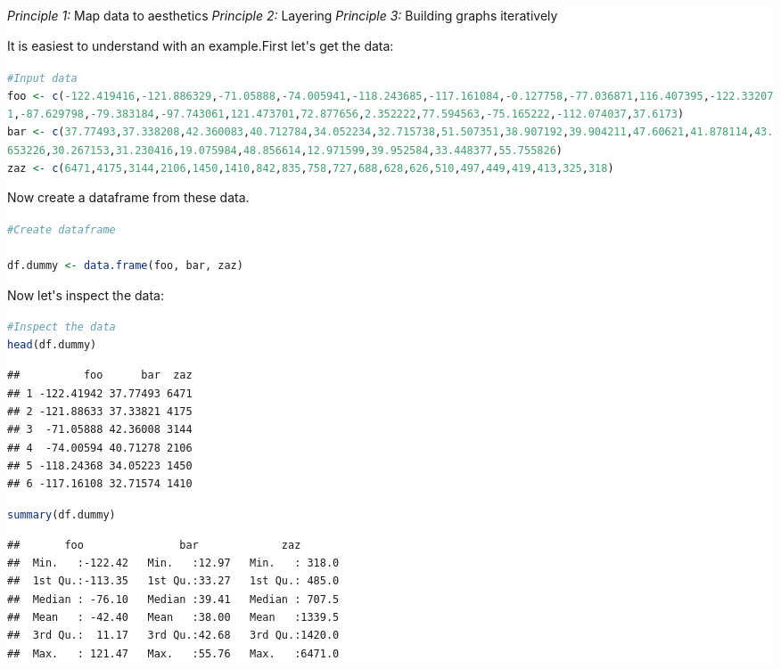 *Principle 1:* Map data to aesthetics
*Principle 2:* Layering
*Principle 3:* Building graphs iteratively

It is easiest to understand with an example.First let's get the data:


```r
#Input data
foo <- c(-122.419416,-121.886329,-71.05888,-74.005941,-118.243685,-117.161084,-0.127758,-77.036871,116.407395,-122.332071,-87.629798,-79.383184,-97.743061,121.473701,72.877656,2.352222,77.594563,-75.165222,-112.074037,37.6173)
bar <- c(37.77493,37.338208,42.360083,40.712784,34.052234,32.715738,51.507351,38.907192,39.904211,47.60621,41.878114,43.653226,30.267153,31.230416,19.075984,48.856614,12.971599,39.952584,33.448377,55.755826)
zaz <- c(6471,4175,3144,2106,1450,1410,842,835,758,727,688,628,626,510,497,449,419,413,325,318)
```

Now create a dataframe from these data.


```r
#Create dataframe

df.dummy <- data.frame(foo, bar, zaz)
```

Now let's inspect the data:


```r
#Inspect the data
head(df.dummy)
```

```
##          foo      bar  zaz
## 1 -122.41942 37.77493 6471
## 2 -121.88633 37.33821 4175
## 3  -71.05888 42.36008 3144
## 4  -74.00594 40.71278 2106
## 5 -118.24368 34.05223 1450
## 6 -117.16108 32.71574 1410
```

```r
summary(df.dummy)
```

```
##       foo               bar             zaz        
##  Min.   :-122.42   Min.   :12.97   Min.   : 318.0  
##  1st Qu.:-113.35   1st Qu.:33.27   1st Qu.: 485.0  
##  Median : -76.10   Median :39.41   Median : 707.5  
##  Mean   : -42.40   Mean   :38.00   Mean   :1339.5  
##  3rd Qu.:  11.17   3rd Qu.:42.68   3rd Qu.:1420.0  
##  Max.   : 121.47   Max.   :55.76   Max.   :6471.0
```
